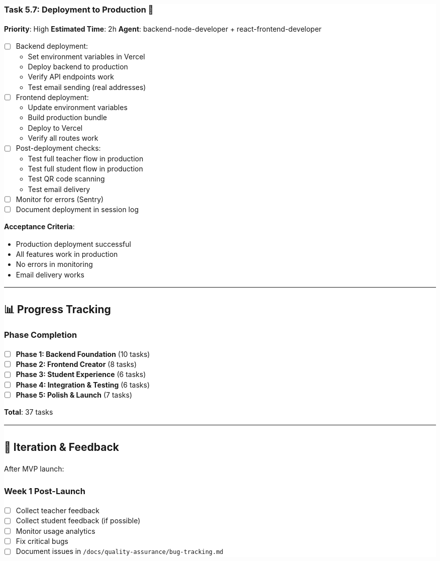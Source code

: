 
### Task 5.7: Deployment to Production 🚀

**Priority**: High
**Estimated Time**: 2h
**Agent**: backend-node-developer + react-frontend-developer

- [ ] Backend deployment:
  - Set environment variables in Vercel
  - Deploy backend to production
  - Verify API endpoints work
  - Test email sending (real addresses)
- [ ] Frontend deployment:
  - Update environment variables
  - Build production bundle
  - Deploy to Vercel
  - Verify all routes work
- [ ] Post-deployment checks:
  - Test full teacher flow in production
  - Test full student flow in production
  - Test QR code scanning
  - Test email delivery
- [ ] Monitor for errors (Sentry)
- [ ] Document deployment in session log

**Acceptance Criteria**:
- Production deployment successful
- All features work in production
- No errors in monitoring
- Email delivery works

---

## 📊 Progress Tracking

### Phase Completion

- [ ] **Phase 1: Backend Foundation** (10 tasks)
- [ ] **Phase 2: Frontend Creator** (8 tasks)
- [ ] **Phase 3: Student Experience** (6 tasks)
- [ ] **Phase 4: Integration & Testing** (6 tasks)
- [ ] **Phase 5: Polish & Launch** (7 tasks)

**Total**: 37 tasks

---

## 🔄 Iteration & Feedback

After MVP launch:

### Week 1 Post-Launch
- [ ] Collect teacher feedback
- [ ] Collect student feedback (if possible)
- [ ] Monitor usage analytics
- [ ] Fix critical bugs
- [ ] Document issues in `/docs/quality-assurance/bug-tracking.md`
